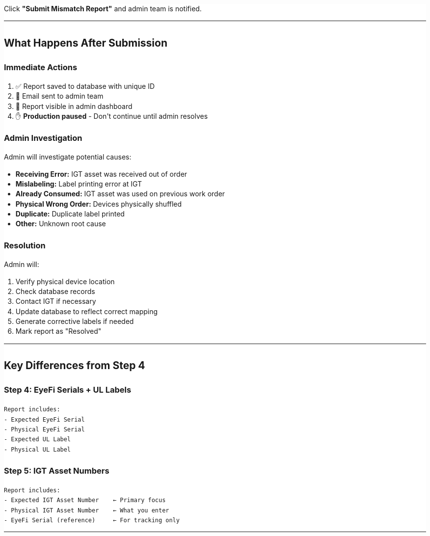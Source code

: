 Click **"Submit Mismatch Report"** and admin team is notified.

---

## What Happens After Submission

### Immediate Actions
1. ✅ Report saved to database with unique ID
2. 📧 Email sent to admin team
3. 🔔 Report visible in admin dashboard
4. ✋ **Production paused** - Don't continue until admin resolves

### Admin Investigation
Admin will investigate potential causes:
- **Receiving Error:** IGT asset was received out of order
- **Mislabeling:** Label printing error at IGT
- **Already Consumed:** IGT asset was used on previous work order
- **Physical Wrong Order:** Devices physically shuffled
- **Duplicate:** Duplicate label printed
- **Other:** Unknown root cause

### Resolution
Admin will:
1. Verify physical device location
2. Check database records
3. Contact IGT if necessary
4. Update database to reflect correct mapping
5. Generate corrective labels if needed
6. Mark report as "Resolved"

---

## Key Differences from Step 4

### Step 4: EyeFi Serials + UL Labels
```
Report includes:
- Expected EyeFi Serial
- Physical EyeFi Serial
- Expected UL Label
- Physical UL Label
```

### Step 5: IGT Asset Numbers
```
Report includes:
- Expected IGT Asset Number    ← Primary focus
- Physical IGT Asset Number    ← What you enter
- EyeFi Serial (reference)     ← For tracking only
```

---